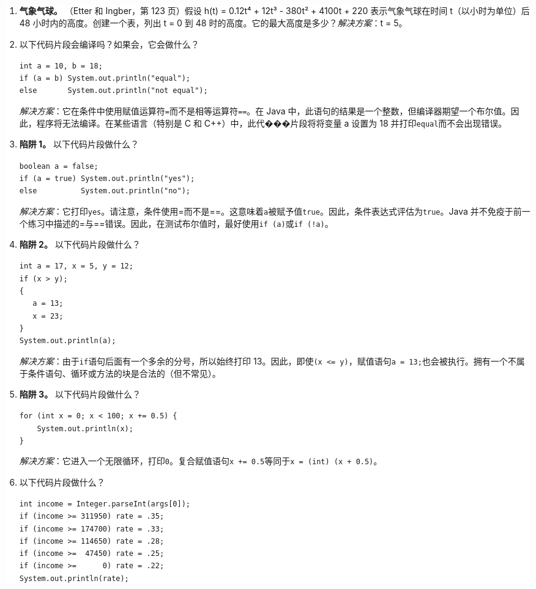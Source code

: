 1.  **气象气球。** （Etter 和 Ingber，第 123 页）假设 h(t) = 0.12t⁴ + 12t³ - 380t² + 4100t + 220 表示气象气球在时间 t（以小时为单位）后 48 小时内的高度。创建一个表，列出 t = 0 到 48 时的高度。它的最大高度是多少？*解决方案*：t = 5。

1.  以下代码片段会编译吗？如果会，它会做什么？

    ```
    int a = 10, b = 18;
    if (a = b) System.out.println("equal");
    else       System.out.println("not equal");

    ```

    *解决方案*：它在条件中使用赋值运算符`=`而不是相等运算符`==`。在 Java 中，此语句的结果是一个整数，但编译器期望一个布尔值。因此，程序将无法编译。在某些语言（特别是 C 和 C++）中，此代���片段将将变量 a 设置为 18 并打印`equal`而不会出现错误。

1.  **陷阱 1。** 以下代码片段做什么？

    ```
    boolean a = false;
    if (a = true) System.out.println("yes");
    else          System.out.println("no");

    ```

    *解决方案*：它打印`yes`。请注意，条件使用=而不是==。这意味着`a`被赋予值`true`。因此，条件表达式评估为`true`。Java 并不免疫于前一个练习中描述的=与==错误。因此，在测试布尔值时，最好使用`if (a)`或`if (!a)`。

1.  **陷阱 2。** 以下代码片段做什么？

    ```
    int a = 17, x = 5, y = 12;
    if (x > y);
    {
       a = 13;
       x = 23;
    }
    System.out.println(a);

    ```

    *解决方案*：由于`if`语句后面有一个多余的分号，所以始终打印 13。因此，即使`(x <= y)`，赋值语句`a = 13;`也会被执行。拥有一个不属于条件语句、循环或方法的块是合法的（但不常见）。

1.  **陷阱 3。** 以下代码片段做什么？

    ```
    for (int x = 0; x < 100; x += 0.5) {
        System.out.println(x);
    }

    ```

    *解决方案*：它进入一个无限循环，打印`0`。复合赋值语句`x += 0.5`等同于`x = (int) (x + 0.5)`。

1.  以下代码片段做什么？

    ```
    int income = Integer.parseInt(args[0]);
    if (income >= 311950) rate = .35;
    if (income >= 174700) rate = .33;
    if (income >= 114650) rate = .28;
    if (income >=  47450) rate = .25;
    if (income >=      0) rate = .22;
    System.out.println(rate);
